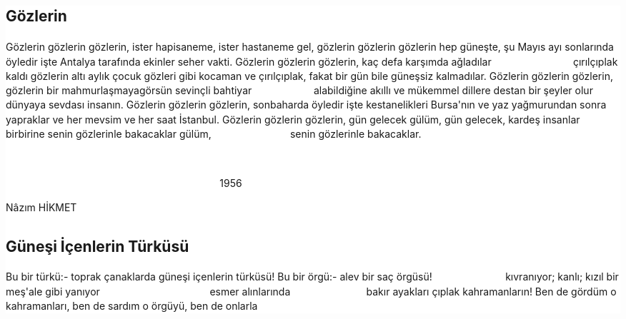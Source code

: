 ## Gözlerin

Gözlerin gözlerin gözlerin,
ister hapisaneme, ister hastaneme gel,
gözlerin gözlerin gözlerin hep güneşte,
şu Mayıs ayı sonlarında öyledir işte
Antalya tarafında ekinler seher vakti.
Gözlerin gözlerin gözlerin,
kaç defa karşımda ağladılar
                           
çırılçıplak kaldı gözlerin
altı aylık çocuk gözleri gibi kocaman ve çırılçıplak,
fakat bir gün bile güneşsiz kalmadılar.
Gözlerin gözlerin gözlerin,
gözlerin bir mahmurlaşmayagörsün
sevinçli bahtiyar
                    
alabildiğine akıllı ve mükemmel
dillere destan bir şeyler olur dünyaya sevdası insanın.
Gözlerin gözlerin gözlerin,
sonbaharda öyledir işte kestanelikleri Bursa'nın
ve yaz yağmurundan sonra yapraklar
ve her mevsim ve her saat İstanbul.
Gözlerin gözlerin gözlerin,
gün gelecek gülüm, gün gelecek,
kardeş insanlar birbirine
senin gözlerinle bakacaklar gülüm,
                          
senin gözlerinle bakacaklar.
 

 


                                                                           
1956

Nâzım HİKMET

## Güneşi İçenlerin Türküsü

Bu bir türkü:-
toprak çanaklarda
güneşi içenlerin türküsü!
Bu bir örgü:-
alev bir saç örgüsü!
                        
kıvranıyor;
kanlı; kızıl bir meş'ale gibi yanıyor
                                     
esmer alınlarında
                         
bakır ayakları çıplak kahramanların!
Ben de gördüm o kahramanları,
ben de sardım o örgüyü,
ben de onlarla
                    